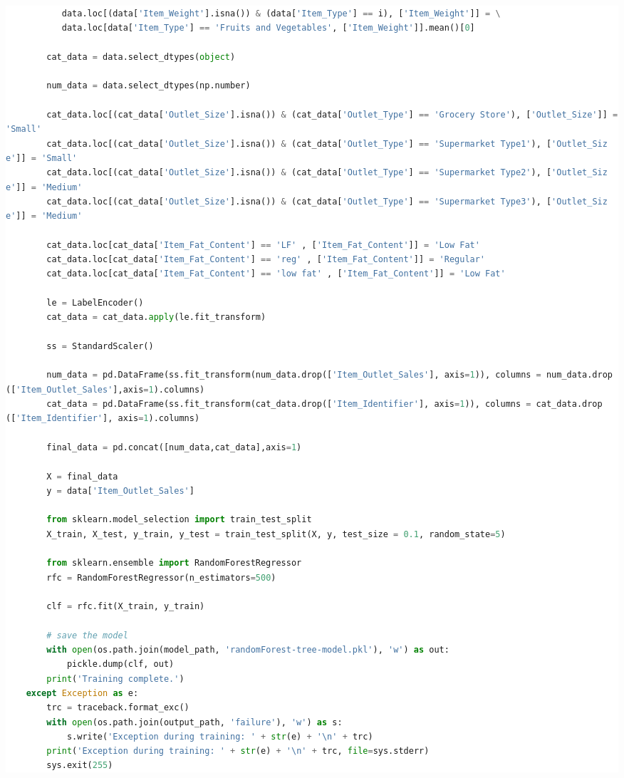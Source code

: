 ```py
           data.loc[(data['Item_Weight'].isna()) & (data['Item_Type'] == i), ['Item_Weight']] = \
           data.loc[data['Item_Type'] == 'Fruits and Vegetables', ['Item_Weight']].mean()[0]

        cat_data = data.select_dtypes(object)

        num_data = data.select_dtypes(np.number)

        cat_data.loc[(cat_data['Outlet_Size'].isna()) & (cat_data['Outlet_Type'] == 'Grocery Store'), ['Outlet_Size']] = 'Small'
        cat_data.loc[(cat_data['Outlet_Size'].isna()) & (cat_data['Outlet_Type'] == 'Supermarket Type1'), ['Outlet_Size']] = 'Small'
        cat_data.loc[(cat_data['Outlet_Size'].isna()) & (cat_data['Outlet_Type'] == 'Supermarket Type2'), ['Outlet_Size']] = 'Medium'
        cat_data.loc[(cat_data['Outlet_Size'].isna()) & (cat_data['Outlet_Type'] == 'Supermarket Type3'), ['Outlet_Size']] = 'Medium'

        cat_data.loc[cat_data['Item_Fat_Content'] == 'LF' , ['Item_Fat_Content']] = 'Low Fat'
        cat_data.loc[cat_data['Item_Fat_Content'] == 'reg' , ['Item_Fat_Content']] = 'Regular'
        cat_data.loc[cat_data['Item_Fat_Content'] == 'low fat' , ['Item_Fat_Content']] = 'Low Fat'

        le = LabelEncoder()
        cat_data = cat_data.apply(le.fit_transform)

        ss = StandardScaler()

        num_data = pd.DataFrame(ss.fit_transform(num_data.drop(['Item_Outlet_Sales'], axis=1)), columns = num_data.drop(['Item_Outlet_Sales'],axis=1).columns)
        cat_data = pd.DataFrame(ss.fit_transform(cat_data.drop(['Item_Identifier'], axis=1)), columns = cat_data.drop(['Item_Identifier'], axis=1).columns)

        final_data = pd.concat([num_data,cat_data],axis=1)

        X = final_data
        y = data['Item_Outlet_Sales']

        from sklearn.model_selection import train_test_split
        X_train, X_test, y_train, y_test = train_test_split(X, y, test_size = 0.1, random_state=5)

        from sklearn.ensemble import RandomForestRegressor
        rfc = RandomForestRegressor(n_estimators=500)

        clf = rfc.fit(X_train, y_train)

        # save the model
        with open(os.path.join(model_path, 'randomForest-tree-model.pkl'), 'w') as out:
            pickle.dump(clf, out)
        print('Training complete.')
    except Exception as e:
        trc = traceback.format_exc()
        with open(os.path.join(output_path, 'failure'), 'w') as s:
            s.write('Exception during training: ' + str(e) + '\n' + trc)
        print('Exception during training: ' + str(e) + '\n' + trc, file=sys.stderr)
        sys.exit(255)

```
